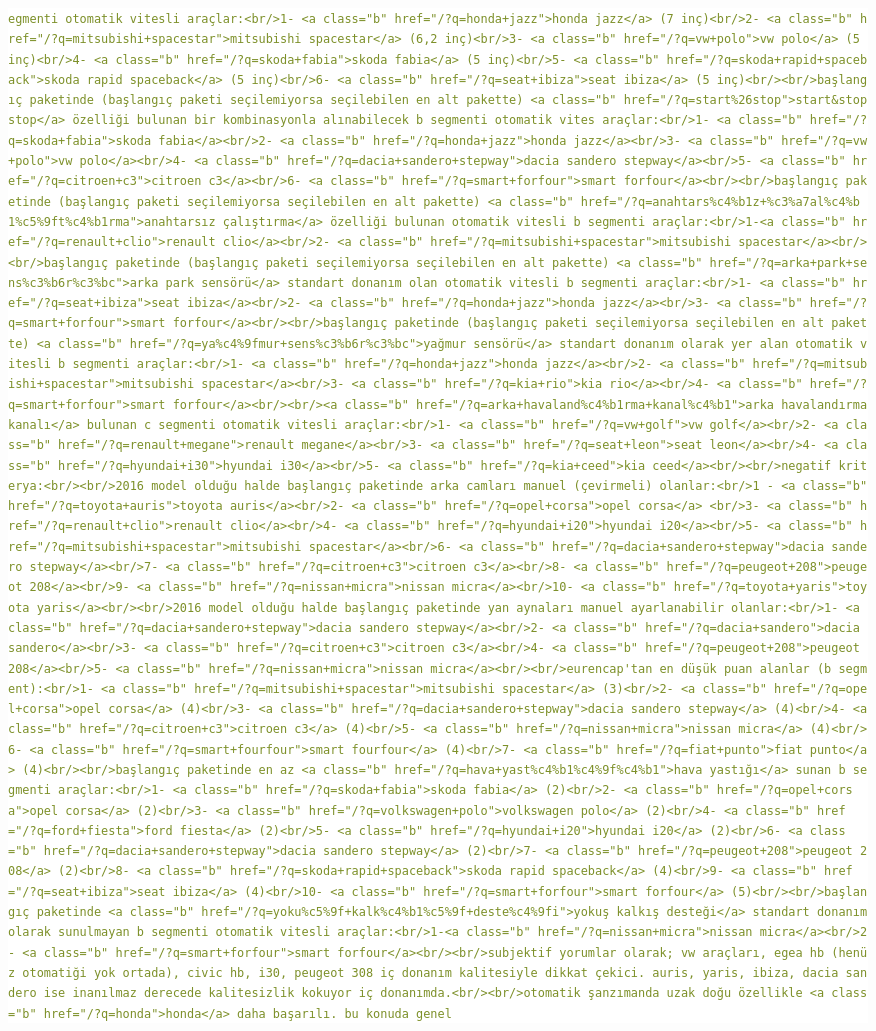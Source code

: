 ```yaml
egmenti otomatik vitesli araçlar:<br/>1- <a class="b" href="/?q=honda+jazz">honda jazz</a> (7 inç)<br/>2- <a class="b" href="/?q=mitsubishi+spacestar">mitsubishi spacestar</a> (6,2 inç)<br/>3- <a class="b" href="/?q=vw+polo">vw polo</a> (5 inç)<br/>4- <a class="b" href="/?q=skoda+fabia">skoda fabia</a> (5 inç)<br/>5- <a class="b" href="/?q=skoda+rapid+spaceback">skoda rapid spaceback</a> (5 inç)<br/>6- <a class="b" href="/?q=seat+ibiza">seat ibiza</a> (5 inç)<br/><br/>başlangıç paketinde (başlangıç paketi seçilemiyorsa seçilebilen en alt pakette) <a class="b" href="/?q=start%26stop">start&stopstop</a> özelliği bulunan bir kombinasyonla alınabilecek b segmenti otomatik vites araçlar:<br/>1- <a class="b" href="/?q=skoda+fabia">skoda fabia</a><br/>2- <a class="b" href="/?q=honda+jazz">honda jazz</a><br/>3- <a class="b" href="/?q=vw+polo">vw polo</a><br/>4- <a class="b" href="/?q=dacia+sandero+stepway">dacia sandero stepway</a><br/>5- <a class="b" href="/?q=citroen+c3">citroen c3</a><br/>6- <a class="b" href="/?q=smart+forfour">smart forfour</a><br/><br/>başlangıç paketinde (başlangıç paketi seçilemiyorsa seçilebilen en alt pakette) <a class="b" href="/?q=anahtars%c4%b1z+%c3%a7al%c4%b1%c5%9ft%c4%b1rma">anahtarsız çalıştırma</a> özelliği bulunan otomatik vitesli b segmenti araçlar:<br/>1-<a class="b" href="/?q=renault+clio">renault clio</a><br/>2- <a class="b" href="/?q=mitsubishi+spacestar">mitsubishi spacestar</a><br/><br/>başlangıç paketinde (başlangıç paketi seçilemiyorsa seçilebilen en alt pakette) <a class="b" href="/?q=arka+park+sens%c3%b6r%c3%bc">arka park sensörü</a> standart donanım olan otomatik vitesli b segmenti araçlar:<br/>1- <a class="b" href="/?q=seat+ibiza">seat ibiza</a><br/>2- <a class="b" href="/?q=honda+jazz">honda jazz</a><br/>3- <a class="b" href="/?q=smart+forfour">smart forfour</a><br/><br/>başlangıç paketinde (başlangıç paketi seçilemiyorsa seçilebilen en alt pakette) <a class="b" href="/?q=ya%c4%9fmur+sens%c3%b6r%c3%bc">yağmur sensörü</a> standart donanım olarak yer alan otomatik vitesli b segmenti araçlar:<br/>1- <a class="b" href="/?q=honda+jazz">honda jazz</a><br/>2- <a class="b" href="/?q=mitsubishi+spacestar">mitsubishi spacestar</a><br/>3- <a class="b" href="/?q=kia+rio">kia rio</a><br/>4- <a class="b" href="/?q=smart+forfour">smart forfour</a><br/><br/><a class="b" href="/?q=arka+havaland%c4%b1rma+kanal%c4%b1">arka havalandırma kanalı</a> bulunan c segmenti otomatik vitesli araçlar:<br/>1- <a class="b" href="/?q=vw+golf">vw golf</a><br/>2- <a class="b" href="/?q=renault+megane">renault megane</a><br/>3- <a class="b" href="/?q=seat+leon">seat leon</a><br/>4- <a class="b" href="/?q=hyundai+i30">hyundai i30</a><br/>5- <a class="b" href="/?q=kia+ceed">kia ceed</a><br/><br/>negatif kriterya:<br/><br/>2016 model olduğu halde başlangıç paketinde arka camları manuel (çevirmeli) olanlar:<br/>1 - <a class="b" href="/?q=toyota+auris">toyota auris</a><br/>2- <a class="b" href="/?q=opel+corsa">opel corsa</a> <br/>3- <a class="b" href="/?q=renault+clio">renault clio</a><br/>4- <a class="b" href="/?q=hyundai+i20">hyundai i20</a><br/>5- <a class="b" href="/?q=mitsubishi+spacestar">mitsubishi spacestar</a><br/>6- <a class="b" href="/?q=dacia+sandero+stepway">dacia sandero stepway</a><br/>7- <a class="b" href="/?q=citroen+c3">citroen c3</a><br/>8- <a class="b" href="/?q=peugeot+208">peugeot 208</a><br/>9- <a class="b" href="/?q=nissan+micra">nissan micra</a><br/>10- <a class="b" href="/?q=toyota+yaris">toyota yaris</a><br/><br/>2016 model olduğu halde başlangıç paketinde yan aynaları manuel ayarlanabilir olanlar:<br/>1- <a class="b" href="/?q=dacia+sandero+stepway">dacia sandero stepway</a><br/>2- <a class="b" href="/?q=dacia+sandero">dacia sandero</a><br/>3- <a class="b" href="/?q=citroen+c3">citroen c3</a><br/>4- <a class="b" href="/?q=peugeot+208">peugeot 208</a><br/>5- <a class="b" href="/?q=nissan+micra">nissan micra</a><br/><br/>eurencap'tan en düşük puan alanlar (b segment):<br/>1- <a class="b" href="/?q=mitsubishi+spacestar">mitsubishi spacestar</a> (3)<br/>2- <a class="b" href="/?q=opel+corsa">opel corsa</a> (4)<br/>3- <a class="b" href="/?q=dacia+sandero+stepway">dacia sandero stepway</a> (4)<br/>4- <a class="b" href="/?q=citroen+c3">citroen c3</a> (4)<br/>5- <a class="b" href="/?q=nissan+micra">nissan micra</a> (4)<br/>6- <a class="b" href="/?q=smart+fourfour">smart fourfour</a> (4)<br/>7- <a class="b" href="/?q=fiat+punto">fiat punto</a> (4)<br/><br/>başlangıç paketinde en az <a class="b" href="/?q=hava+yast%c4%b1%c4%9f%c4%b1">hava yastığı</a> sunan b segmenti araçlar:<br/>1- <a class="b" href="/?q=skoda+fabia">skoda fabia</a> (2)<br/>2- <a class="b" href="/?q=opel+corsa">opel corsa</a> (2)<br/>3- <a class="b" href="/?q=volkswagen+polo">volkswagen polo</a> (2)<br/>4- <a class="b" href="/?q=ford+fiesta">ford fiesta</a> (2)<br/>5- <a class="b" href="/?q=hyundai+i20">hyundai i20</a> (2)<br/>6- <a class="b" href="/?q=dacia+sandero+stepway">dacia sandero stepway</a> (2)<br/>7- <a class="b" href="/?q=peugeot+208">peugeot 208</a> (2)<br/>8- <a class="b" href="/?q=skoda+rapid+spaceback">skoda rapid spaceback</a> (4)<br/>9- <a class="b" href="/?q=seat+ibiza">seat ibiza</a> (4)<br/>10- <a class="b" href="/?q=smart+forfour">smart forfour</a> (5)<br/><br/>başlangıç paketinde <a class="b" href="/?q=yoku%c5%9f+kalk%c4%b1%c5%9f+deste%c4%9fi">yokuş kalkış desteği</a> standart donanım olarak sunulmayan b segmenti otomatik vitesli araçlar:<br/>1-<a class="b" href="/?q=nissan+micra">nissan micra</a><br/>2- <a class="b" href="/?q=smart+forfour">smart forfour</a><br/><br/>subjektif yorumlar olarak; vw araçları, egea hb (henüz otomatiği yok ortada), civic hb, i30, peugeot 308 iç donanım kalitesiyle dikkat çekici. auris, yaris, ibiza, dacia sandero ise inanılmaz derecede kalitesizlik kokuyor iç donanımda.<br/><br/>otomatik şanzımanda uzak doğu özellikle <a class="b" href="/?q=honda">honda</a> daha başarılı. bu konuda genel
```
